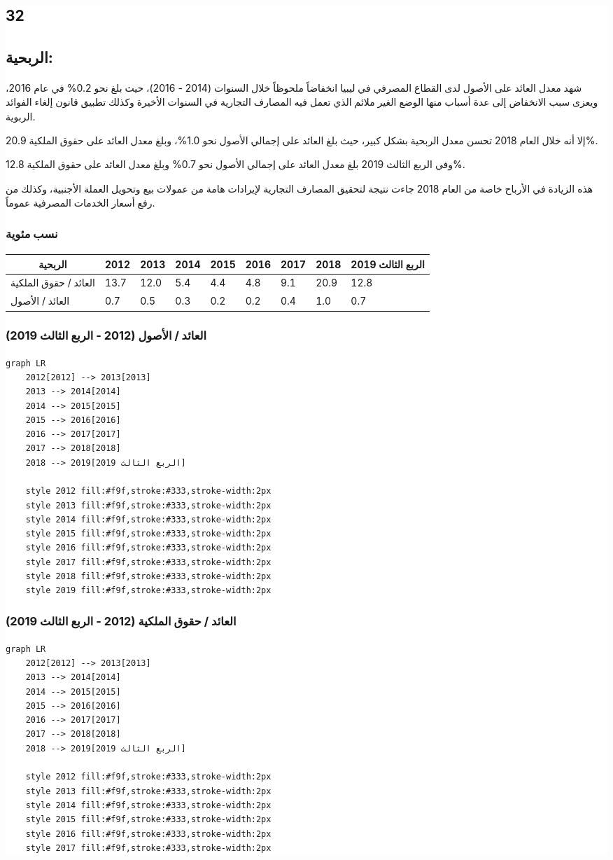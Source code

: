 32
---
## الربحية:

شهد معدل العائد على الأصول لدى القطاع المصرفي في ليبيا انخفاضاً ملحوظاً خلال السنوات (2014 - 2016)، حيث بلغ نحو 0.2% في عام 2016، ويعزى سبب الانخفاض إلى عدة أسباب منها الوضع الغير ملائم الذي تعمل فيه المصارف التجارية في السنوات الأخيرة وكذلك تطبيق قانون إلغاء الفوائد الربوية.

إلا أنه خلال العام 2018 تحسن معدل الربحية بشكل كبير، حيث بلغ العائد على إجمالي الأصول نحو 1.0%، وبلغ معدل العائد على حقوق الملكية 20.9%.

وفي الربع الثالث 2019 بلغ معدل العائد على إجمالي الأصول نحو 0.7% وبلغ معدل العائد على حقوق الملكية 12.8%.

هذه الزيادة في الأرباح خاصة من العام 2018 جاءت نتيجة لتحقيق المصارف التجارية لإيرادات هامة من عمولات بيع وتحويل العملة الأجنبية، وكذلك من رفع أسعار الخدمات المصرفية عموماً.

### نسب مئوية

| الربحية | 2012 | 2013 | 2014 | 2015 | 2016 | 2017 | 2018 | الربع الثالث 2019 |
|----------|------|------|------|------|------|------|------|-------------------|
| العائد / حقوق الملكية | 13.7 | 12.0 | 5.4 | 4.4 | 4.8 | 9.1 | 20.9 | 12.8 |
| العائد / الأصول | 0.7 | 0.5 | 0.3 | 0.2 | 0.2 | 0.4 | 1.0 | 0.7 |

### العائد / الأصول (2012 - الربع الثالث 2019)

```mermaid
graph LR
    2012[2012] --> 2013[2013]
    2013 --> 2014[2014]
    2014 --> 2015[2015]
    2015 --> 2016[2016]
    2016 --> 2017[2017]
    2017 --> 2018[2018]
    2018 --> 2019[الربع الثالث 2019]

    style 2012 fill:#f9f,stroke:#333,stroke-width:2px
    style 2013 fill:#f9f,stroke:#333,stroke-width:2px
    style 2014 fill:#f9f,stroke:#333,stroke-width:2px
    style 2015 fill:#f9f,stroke:#333,stroke-width:2px
    style 2016 fill:#f9f,stroke:#333,stroke-width:2px
    style 2017 fill:#f9f,stroke:#333,stroke-width:2px
    style 2018 fill:#f9f,stroke:#333,stroke-width:2px
    style 2019 fill:#f9f,stroke:#333,stroke-width:2px
```

### العائد / حقوق الملكية (2012 - الربع الثالث 2019)

```mermaid
graph LR
    2012[2012] --> 2013[2013]
    2013 --> 2014[2014]
    2014 --> 2015[2015]
    2015 --> 2016[2016]
    2016 --> 2017[2017]
    2017 --> 2018[2018]
    2018 --> 2019[الربع الثالث 2019]

    style 2012 fill:#f9f,stroke:#333,stroke-width:2px
    style 2013 fill:#f9f,stroke:#333,stroke-width:2px
    style 2014 fill:#f9f,stroke:#333,stroke-width:2px
    style 2015 fill:#f9f,stroke:#333,stroke-width:2px
    style 2016 fill:#f9f,stroke:#333,stroke-width:2px
    style 2017 fill:#f9f,stroke:#333,stroke-width:2px
```